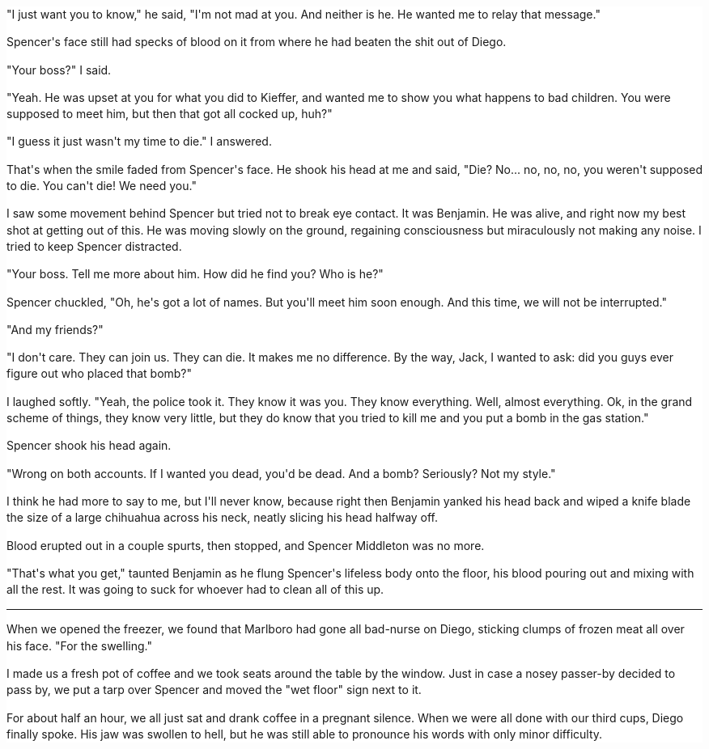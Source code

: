 "I just want you to know," he said, "I'm not mad at you. And neither is he. He wanted me to relay that message."

Spencer's face still had specks of blood on it from where he had beaten the shit out of Diego.

"Your boss?" I said.

"Yeah. He was upset at you for what you did to Kieffer, and wanted me to show you what happens to bad children. You were supposed to meet him, but then that got all cocked up, huh?"

"I guess it just wasn't my time to die." I answered.

That's when the smile faded from Spencer's face. He shook his head at me and said, "Die? No... no, no, no, you weren't supposed to die. You can't die! We need you."

I saw some movement behind Spencer but tried not to break eye contact. It was Benjamin. He was alive, and right now my best shot at getting out of this. He was moving slowly on the ground, regaining consciousness but miraculously not making any noise. I tried to keep Spencer distracted.

"Your boss. Tell me more about him. How did he find you? Who is he?"

Spencer chuckled, "Oh, he's got a lot of names. But you'll meet him soon enough. And this time, we will not be interrupted."

"And my friends?"

"I don't care. They can join us. They can die. It makes me no difference. By the way, Jack, I wanted to ask: did you guys ever figure out who placed that bomb?"

I laughed softly. "Yeah, the police took it. They know it was you. They know everything. Well, almost everything. Ok, in the grand scheme of things, they know very little, but they do know that you tried to kill me and you put a bomb in the gas station."

Spencer shook his head again.

"Wrong on both accounts. If I wanted you dead, you'd be dead. And a bomb? Seriously? Not my style."

I think he had more to say to me, but I'll never know, because right then Benjamin yanked his head back and wiped a knife blade the size of a large chihuahua across his neck, neatly slicing his head halfway off.

Blood erupted out in a couple spurts, then stopped, and Spencer Middleton was no more.

"That's what you get," taunted Benjamin as he flung Spencer's lifeless body onto the floor, his blood pouring out and mixing with all the rest. It was going to suck for whoever had to clean all of this up.

***

When we opened the freezer, we found that Marlboro had gone all bad-nurse on Diego, sticking clumps of frozen meat all over his face. "For the swelling."

I made us a fresh pot of coffee and we took seats around the table by the window. Just in case a nosey passer-by decided to pass by, we put a tarp over Spencer and moved the "wet floor" sign next to it.

For about half an hour, we all just sat and drank coffee in a pregnant silence. When we were all done with our third cups, Diego finally spoke. His jaw was swollen to hell, but he was still able to pronounce his words with only minor difficulty.
